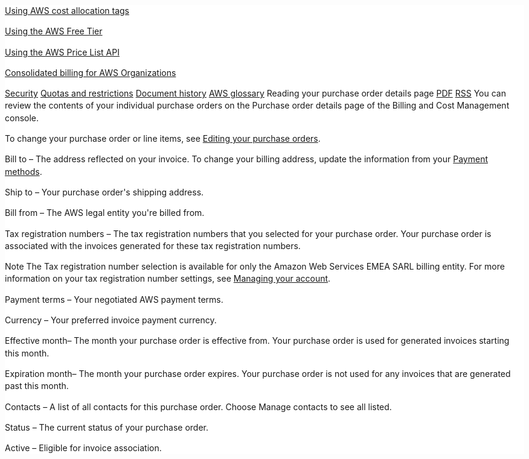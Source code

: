 [Using AWS cost allocation tags](https://docs.aws.amazon.com/awsaccountbilling/latest/aboutv2/cost-alloc-tags.html)

[Using the AWS Free Tier](https://docs.aws.amazon.com/awsaccountbilling/latest/aboutv2/billing-free-tier.html)

[Using the AWS Price List API](https://docs.aws.amazon.com/awsaccountbilling/latest/aboutv2/price-changes.html)

[Consolidated billing for AWS Organizations](https://docs.aws.amazon.com/awsaccountbilling/latest/aboutv2/consolidated-billing.html)

[Security](https://docs.aws.amazon.com/awsaccountbilling/latest/aboutv2/security.html)
[Quotas and restrictions](https://docs.aws.amazon.com/awsaccountbilling/latest/aboutv2/billing-limits.html)
[Document history](https://docs.aws.amazon.com/awsaccountbilling/latest/aboutv2/History.html)
[AWS glossary](https://docs.aws.amazon.com/awsaccountbilling/latest/aboutv2/glossary.html)
Reading your purchase order details page
[PDF](https://docs.aws.amazon.com/pdfs/awsaccountbilling/latest/aboutv2/awsaccountbilling-aboutv2.pdf#reading-po-details)
[RSS](https://docs.aws.amazon.com/awsaccountbilling/latest/aboutv2/aws-billing-release-notes.rss)
You can review the contents of your individual purchase orders on the Purchase order details page of the Billing and Cost Management console.

To change your purchase order or line items, see [Editing your purchase orders](https://docs.aws.amazon.com/awsaccountbilling/latest/aboutv2/edit-po.html).

Bill to – The address reflected on your invoice. To change your billing address, update the information from your [Payment methods](https://console.aws.amazon.com/billing/home#/paymentmethods).

Ship to – Your purchase order's shipping address.

Bill from – The AWS legal entity you're billed from.

Tax registration numbers – The tax registration numbers that you selected for your purchase order. Your purchase order is associated with the invoices generated for these tax registration numbers.

Note
The Tax registration number selection is available for only the Amazon Web Services EMEA SARL billing entity. For more information on your tax registration number settings, see [Managing your account](https://docs.aws.amazon.com/awsaccountbilling/latest/aboutv2/change-account-settings.html).

Payment terms – Your negotiated AWS payment terms.

Currency – Your preferred invoice payment currency.

Effective month– The month your purchase order is effective from. Your purchase order is used for generated invoices starting this month.

Expiration month– The month your purchase order expires. Your purchase order is not used for any invoices that are generated past this month.

Contacts – A list of all contacts for this purchase order. Choose Manage contacts to see all listed.

Status – The current status of your purchase order.

Active – Eligible for invoice association.
